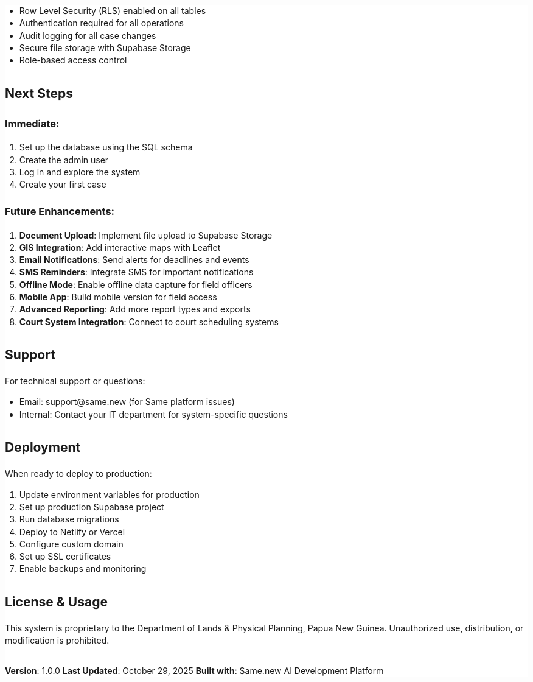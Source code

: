 - Row Level Security (RLS) enabled on all tables
- Authentication required for all operations
- Audit logging for all case changes
- Secure file storage with Supabase Storage
- Role-based access control

## Next Steps

### Immediate:
1. Set up the database using the SQL schema
2. Create the admin user
3. Log in and explore the system
4. Create your first case

### Future Enhancements:
1. **Document Upload**: Implement file upload to Supabase Storage
2. **GIS Integration**: Add interactive maps with Leaflet
3. **Email Notifications**: Send alerts for deadlines and events
4. **SMS Reminders**: Integrate SMS for important notifications
5. **Offline Mode**: Enable offline data capture for field officers
6. **Mobile App**: Build mobile version for field access
7. **Advanced Reporting**: Add more report types and exports
8. **Court System Integration**: Connect to court scheduling systems

## Support

For technical support or questions:
- Email: support@same.new (for Same platform issues)
- Internal: Contact your IT department for system-specific questions

## Deployment

When ready to deploy to production:
1. Update environment variables for production
2. Set up production Supabase project
3. Run database migrations
4. Deploy to Netlify or Vercel
5. Configure custom domain
6. Set up SSL certificates
7. Enable backups and monitoring

## License & Usage

This system is proprietary to the Department of Lands & Physical Planning, Papua New Guinea.
Unauthorized use, distribution, or modification is prohibited.

---

**Version**: 1.0.0
**Last Updated**: October 29, 2025
**Built with**: Same.new AI Development Platform
